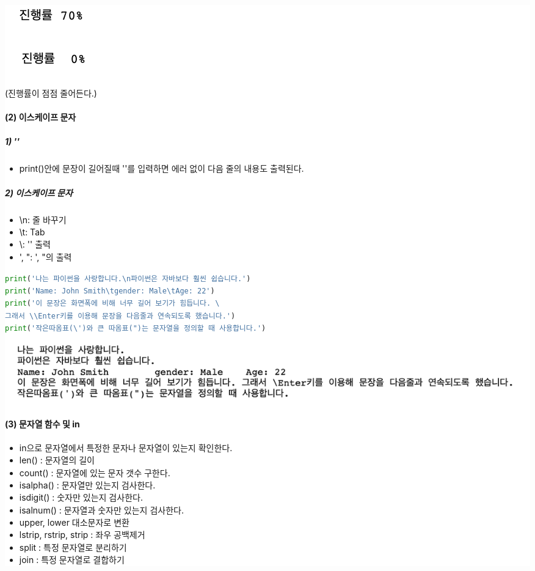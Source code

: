 ![image-20211022172908652](Python_1022.assets/image-20211022172908652.png)

![image-20211022172856356](Python_1022.assets/image-20211022172856356.png)

(진행률이 점점 줄어든다.)



#### (2) 이스케이프 문자

##### 1) '\'
- print()안에 문장이 길어질때 '\'를 입력하면 에러 없이 다음 줄의 내용도 출력된다.

##### 2) 이스케이프 문자

- \n: 줄 바꾸기
- \t: Tab
- \\: '\' 출력
- \', \": ', "의 출력 

```python
print('나는 파이썬을 사랑합니다.\n파이썬은 자바보다 훨씬 쉽습니다.')
print('Name: John Smith\tgender: Male\tAge: 22')
print('이 문장은 화면폭에 비해 너무 길어 보기가 힘듭니다. \
그래서 \\Enter키를 이용해 문장을 다음줄과 연속되도록 했습니다.')
print('작은따옴표(\')와 큰 따옴표(")는 문자열을 정의할 때 사용합니다.')
```

![image-20211022173022939](Python_1022.assets/image-20211022173022939.png)



#### (3) 문자열 함수 및 in

- in으로 문자열에서 특정한 문자나 문자열이 있는지 확인한다.
- len() : 문자열의 길이
- count() : 문자열에 있는 문자 갯수 구한다.
- isalpha() : 문자열만 있는지 검사한다.
- isdigit() : 숫자만 있는지 검사한다.
- isalnum() : 문자열과 숫자만 있는지 검사한다.
- upper, lower 대소문자로 변환
- lstrip, rstrip, strip : 좌우 공백제거
- split : 특정 문자열로 분리하기
- join : 특정 문자열로 결합하기
